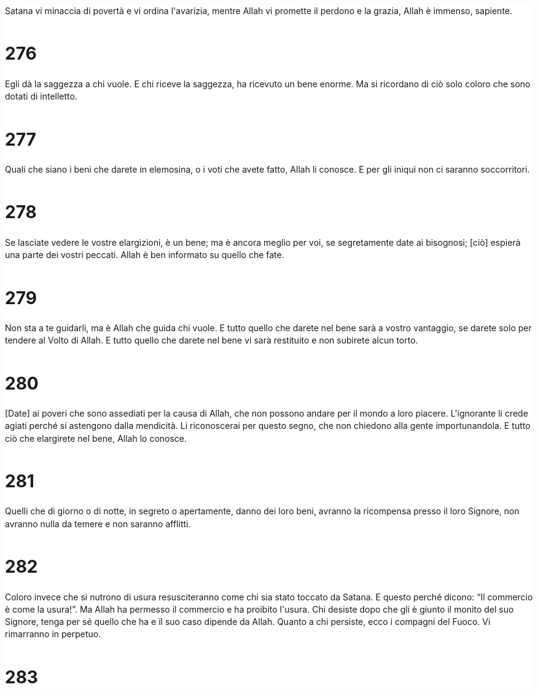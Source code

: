 Satana vi minaccia di povertà e vi ordina l'avarizia, mentre Allah vi promette il perdono e la grazia, Allah è immenso, sapiente.

# 276

Egli dà la saggezza a chi vuole. E chi riceve la saggezza, ha ricevuto un bene enorme. Ma si ricordano di ciò solo coloro che sono dotati di intelletto.

# 277

Quali che siano i beni che darete in elemosina, o i voti che avete fatto, Allah li conosce. E per gli iniqui non ci saranno soccorritori.

# 278

Se lasciate vedere le vostre elargizioni, è un bene; ma è ancora meglio per voi, se segretamente date ai bisognosi; [ciò] espierà una parte dei vostri peccati. Allah è ben informato su quello che fate.

# 279

Non sta a te guidarli, ma è Allah che guida chi vuole. E tutto quello che darete nel bene sarà a vostro vantaggio, se darete solo per tendere al Volto di Allah. E tutto quello che darete nel bene vi sarà restituito e non subirete alcun torto.

# 280

[Date] ai poveri che sono assediati per la causa di Allah, che non possono andare per il mondo a loro piacere. L'ignorante li crede agiati perché si astengono dalla mendicità. Li riconoscerai per questo segno, che non chiedono alla gente importunandola. E tutto ciò che elargirete nel bene, Allah lo conosce.

# 281

Quelli che di giorno o di notte, in segreto o apertamente, danno dei loro beni, avranno la ricompensa presso il loro Signore, non avranno nulla da temere e non saranno afflitti.

# 282

Coloro invece che si nutrono di usura resusciteranno come chi sia stato toccato da Satana. E questo perché dicono: “Il commercio è come la usura!”. Ma Allah ha permesso il commercio e ha proibito l'usura. Chi desiste dopo che gli è giunto il monito del suo Signore, tenga per sé quello che ha e il suo caso dipende da Allah. Quanto a chi persiste, ecco i compagni del Fuoco. Vi rimarranno in perpetuo.

# 283

